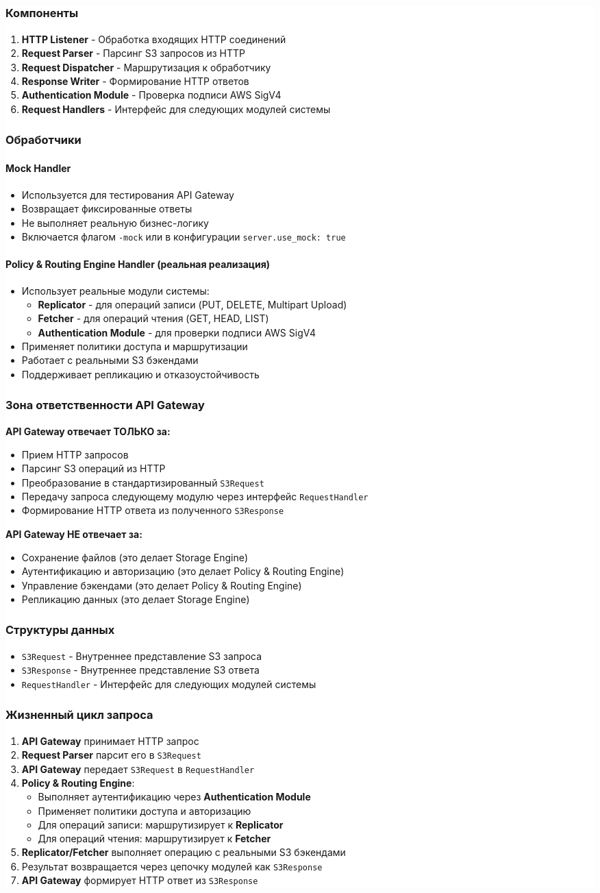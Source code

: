 ### Компоненты

1. **HTTP Listener** - Обработка входящих HTTP соединений
2. **Request Parser** - Парсинг S3 запросов из HTTP
3. **Request Dispatcher** - Маршрутизация к обработчику
4. **Response Writer** - Формирование HTTP ответов
5. **Authentication Module** - Проверка подписи AWS SigV4
6. **Request Handlers** - Интерфейс для следующих модулей системы

### Обработчики

#### Mock Handler
- Используется для тестирования API Gateway
- Возвращает фиксированные ответы
- Не выполняет реальную бизнес-логику
- Включается флагом `-mock` или в конфигурации `server.use_mock: true`

#### Policy & Routing Engine Handler (реальная реализация)
- Использует реальные модули системы:
  - **Replicator** - для операций записи (PUT, DELETE, Multipart Upload)
  - **Fetcher** - для операций чтения (GET, HEAD, LIST)
  - **Authentication Module** - для проверки подписи AWS SigV4
- Применяет политики доступа и маршрутизации
- Работает с реальными S3 бэкендами
- Поддерживает репликацию и отказоустойчивость

### Зона ответственности API Gateway

**API Gateway отвечает ТОЛЬКО за:**
- Прием HTTP запросов
- Парсинг S3 операций из HTTP
- Преобразование в стандартизированный `S3Request`
- Передачу запроса следующему модулю через интерфейс `RequestHandler`
- Формирование HTTP ответа из полученного `S3Response`

**API Gateway НЕ отвечает за:**
- Сохранение файлов (это делает Storage Engine)
- Аутентификацию и авторизацию (это делает Policy & Routing Engine)
- Управление бэкендами (это делает Policy & Routing Engine)
- Репликацию данных (это делает Storage Engine)

### Структуры данных

- `S3Request` - Внутреннее представление S3 запроса
- `S3Response` - Внутреннее представление S3 ответа
- `RequestHandler` - Интерфейс для следующих модулей системы

### Жизненный цикл запроса

1. **API Gateway** принимает HTTP запрос
2. **Request Parser** парсит его в `S3Request`
3. **API Gateway** передает `S3Request` в `RequestHandler`
4. **Policy & Routing Engine**:
   - Выполняет аутентификацию через **Authentication Module**
   - Применяет политики доступа и авторизацию
   - Для операций записи: маршрутизирует к **Replicator**
   - Для операций чтения: маршрутизирует к **Fetcher**
5. **Replicator/Fetcher** выполняет операцию с реальными S3 бэкендами
6. Результат возвращается через цепочку модулей как `S3Response`
7. **API Gateway** формирует HTTP ответ из `S3Response`
